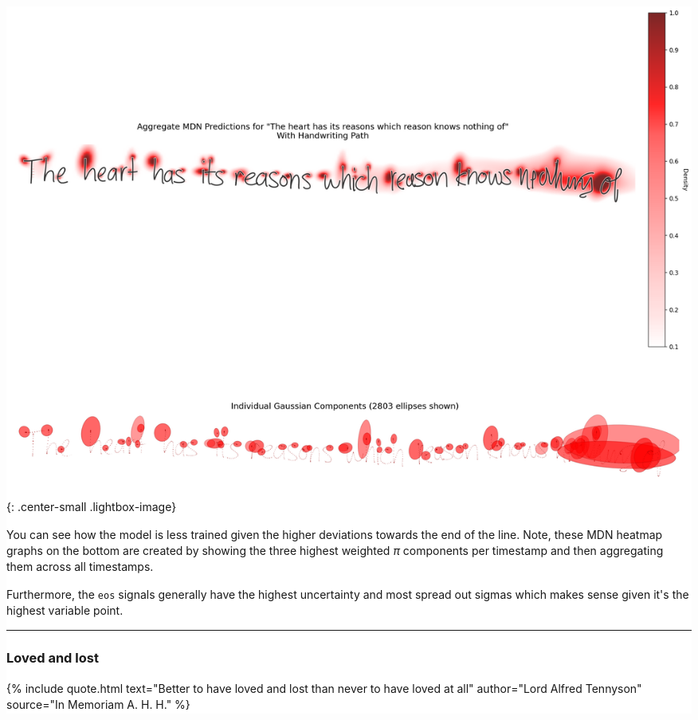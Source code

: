 ![heart-oneliner-mdn-aggregate](/images/generative-handwriting/synth_outputs/heart_has_its_reason_single/mdn_aggregate.png){: .center-small .lightbox-image}

You can see how the model is less trained given the higher deviations towards the end of the line. Note, these MDN heatmap graphs on the bottom are created by showing the three highest weighted $\pi$ components per timestamp and then aggregating them across all timestamps.

Furthermore, the `eos` signals generally have the highest uncertainty and most spread out sigmas which makes sense given it's the highest variable point.

---

### Loved and lost

{% include quote.html
    text="Better to have loved and lost than never to have loved at all"
    author="Lord Alfred Tennyson"
    source="In Memoriam A. H. H."
%}
